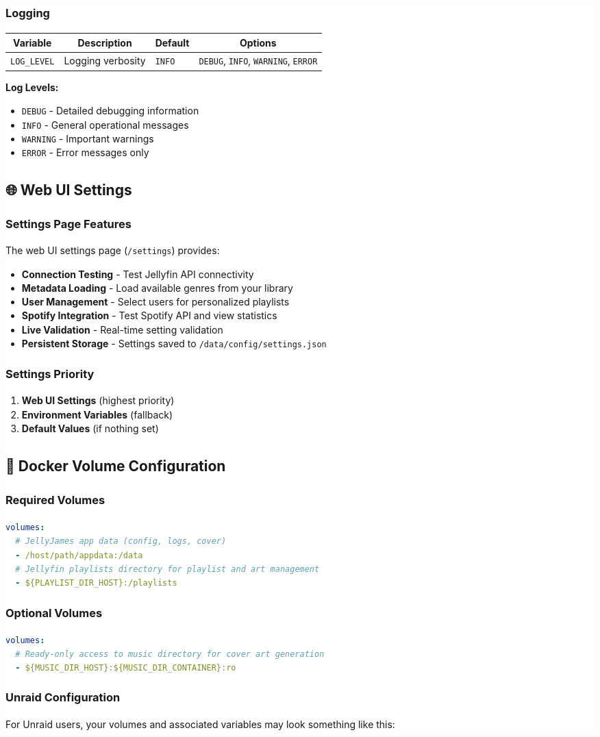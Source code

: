 ### Logging
| Variable | Description | Default | Options |
|----------|-------------|---------|---------|
| `LOG_LEVEL` | Logging verbosity | `INFO` | `DEBUG`, `INFO`, `WARNING`, `ERROR` |

**Log Levels:**
- `DEBUG` - Detailed debugging information
- `INFO` - General operational messages
- `WARNING` - Important warnings
- `ERROR` - Error messages only

## 🌐 Web UI Settings

### Settings Page Features
The web UI settings page (`/settings`) provides:

- **Connection Testing** - Test Jellyfin API connectivity
- **Metadata Loading** - Load available genres from your library
- **User Management** - Select users for personalized playlists
- **Spotify Integration** - Test Spotify API and view statistics
- **Live Validation** - Real-time setting validation
- **Persistent Storage** - Settings saved to `/data/config/settings.json`

### Settings Priority
1. **Web UI Settings** (highest priority)
2. **Environment Variables** (fallback)
3. **Default Values** (if nothing set)

## 🐳 Docker Volume Configuration

### Required Volumes
```yaml
volumes:
  # JellyJames app data (config, logs, cover)
  - /host/path/appdata:/data
  # Jellyfin playlists directory for playlist and art management
  - ${PLAYLIST_DIR_HOST}:/playlists
```

### Optional Volumes
```yaml
volumes:
  # Ready-only access to music directory for cover art generation
  - ${MUSIC_DIR_HOST}:${MUSIC_DIR_CONTAINER}:ro
```

### Unraid Configuration
For Unraid users, your volumes and associated variables may look something like this:
